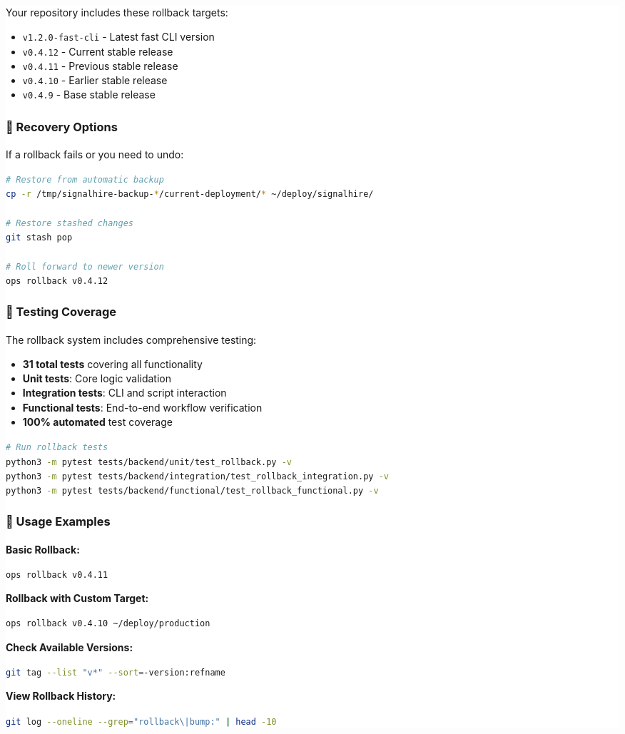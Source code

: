 Your repository includes these rollback targets:
- `v1.2.0-fast-cli` - Latest fast CLI version
- `v0.4.12` - Current stable release
- `v0.4.11` - Previous stable release
- `v0.4.10` - Earlier stable release
- `v0.4.9` - Base stable release

### **🔄 Recovery Options**

If a rollback fails or you need to undo:

```bash
# Restore from automatic backup
cp -r /tmp/signalhire-backup-*/current-deployment/* ~/deploy/signalhire/

# Restore stashed changes
git stash pop

# Roll forward to newer version
ops rollback v0.4.12
```

### **🧪 Testing Coverage**

The rollback system includes comprehensive testing:
- **31 total tests** covering all functionality
- **Unit tests**: Core logic validation
- **Integration tests**: CLI and script interaction
- **Functional tests**: End-to-end workflow verification
- **100% automated** test coverage

```bash
# Run rollback tests
python3 -m pytest tests/backend/unit/test_rollback.py -v
python3 -m pytest tests/backend/integration/test_rollback_integration.py -v
python3 -m pytest tests/backend/functional/test_rollback_functional.py -v
```

### **📖 Usage Examples**

**Basic Rollback:**
```bash
ops rollback v0.4.11
```

**Rollback with Custom Target:**
```bash
ops rollback v0.4.10 ~/deploy/production
```

**Check Available Versions:**
```bash
git tag --list "v*" --sort=-version:refname
```

**View Rollback History:**
```bash
git log --oneline --grep="rollback\|bump:" | head -10
```
